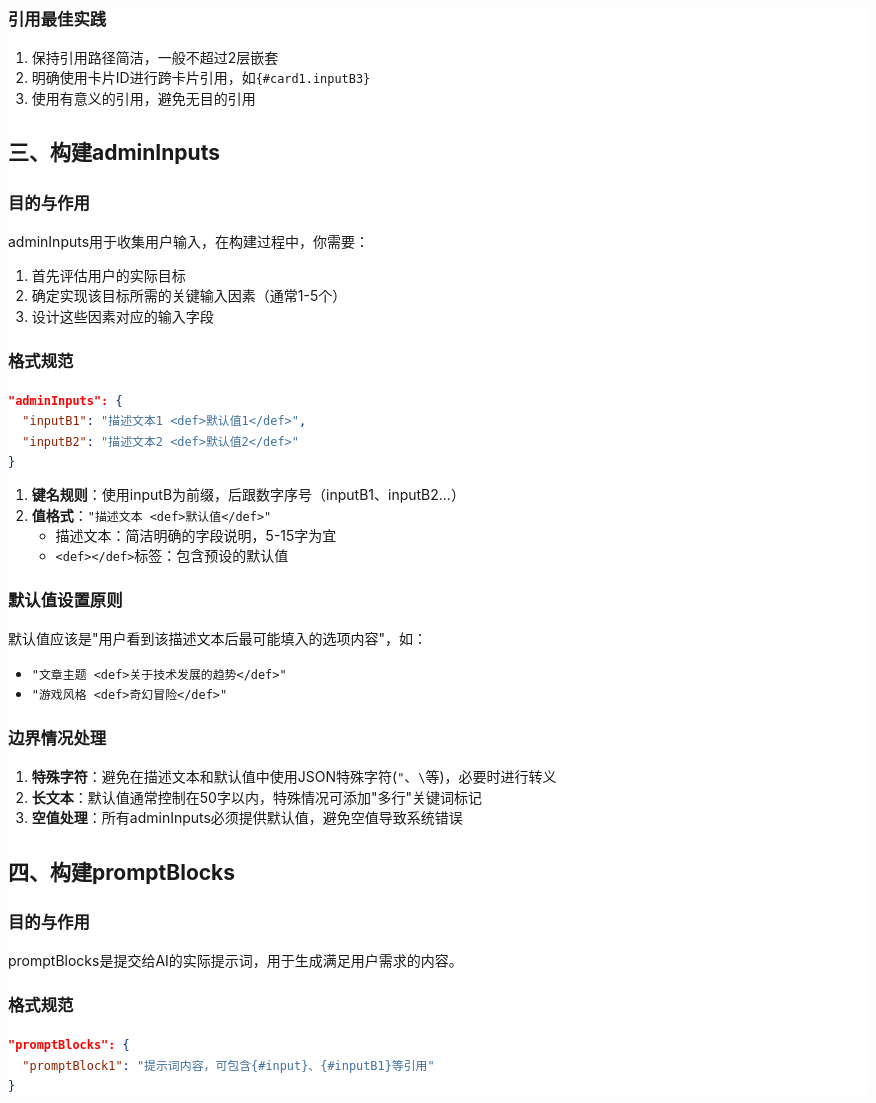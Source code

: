 ### 引用最佳实践

1. 保持引用路径简洁，一般不超过2层嵌套
2. 明确使用卡片ID进行跨卡片引用，如`{#card1.inputB3}`
3. 使用有意义的引用，避免无目的引用

## 三、构建adminInputs

### 目的与作用

adminInputs用于收集用户输入，在构建过程中，你需要：

1. 首先评估用户的实际目标
2. 确定实现该目标所需的关键输入因素（通常1-5个）
3. 设计这些因素对应的输入字段

### 格式规范

```json
"adminInputs": {
  "inputB1": "描述文本1 <def>默认值1</def>",
  "inputB2": "描述文本2 <def>默认值2</def>"
}
```

1. **键名规则**：使用inputB为前缀，后跟数字序号（inputB1、inputB2...）
2. **值格式**：`"描述文本 <def>默认值</def>"`
   - 描述文本：简洁明确的字段说明，5-15字为宜
   - `<def></def>`标签：包含预设的默认值

### 默认值设置原则

默认值应该是"用户看到该描述文本后最可能填入的选项内容"，如：
- `"文章主题 <def>关于技术发展的趋势</def>"`
- `"游戏风格 <def>奇幻冒险</def>"`

### 边界情况处理

1. **特殊字符**：避免在描述文本和默认值中使用JSON特殊字符(`"`、`\`等)，必要时进行转义
2. **长文本**：默认值通常控制在50字以内，特殊情况可添加"多行"关键词标记
3. **空值处理**：所有adminInputs必须提供默认值，避免空值导致系统错误

## 四、构建promptBlocks

### 目的与作用

promptBlocks是提交给AI的实际提示词，用于生成满足用户需求的内容。

### 格式规范

```json
"promptBlocks": {
  "promptBlock1": "提示词内容，可包含{#input}、{#inputB1}等引用"
}
```
